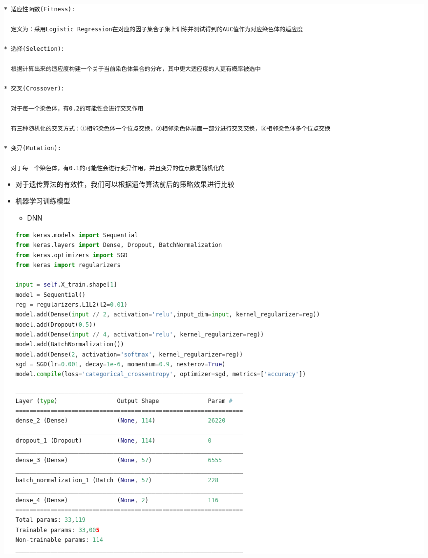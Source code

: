     * 适应性函数(Fitness):

      定义为：采用Logistic Regression在对应的因子集合子集上训练并测试得到的AUC值作为对应染色体的适应度

    * 选择(Selection):

      根据计算出来的适应度构建一个关于当前染色体集合的分布，其中更大适应度的人更有概率被选中

    * 交叉(Crossover):

      对于每一个染色体，有0.2的可能性会进行交叉作用

      有三种随机化的交叉方式：①相邻染色体一个位点交换，②相邻染色体前面一部分进行交叉交换，③相邻染色体多个位点交换

    * 变异(Mutation):

      对于每一个染色体，有0.1的可能性会进行变异作用，并且变异的位点数是随机化的

  * 对于遗传算法的有效性，我们可以根据遗传算法前后的策略效果进行比较

* 机器学习训练模型

  * DNN

  ```python
  from keras.models import Sequential
  from keras.layers import Dense, Dropout, BatchNormalization
  from keras.optimizers import SGD
  from keras import regularizers
  
  input = self.X_train.shape[1]
  model = Sequential()
  reg = regularizers.L1L2(l2=0.01)
  model.add(Dense(input // 2, activation='relu',input_dim=input, kernel_regularizer=reg))
  model.add(Dropout(0.5))
  model.add(Dense(input // 4, activation='relu', kernel_regularizer=reg))
  model.add(BatchNormalization())
  model.add(Dense(2, activation='softmax', kernel_regularizer=reg))
  sgd = SGD(lr=0.001, decay=1e-6, momentum=0.9, nesterov=True)
  model.compile(loss='categorical_crossentropy', optimizer=sgd, metrics=['accuracy'])
  ```
  ```python
  _________________________________________________________________
  Layer (type)                 Output Shape              Param #   
  =================================================================
  dense_2 (Dense)              (None, 114)               26220     
  _________________________________________________________________
  dropout_1 (Dropout)          (None, 114)               0         
  _________________________________________________________________
  dense_3 (Dense)              (None, 57)                6555      
  _________________________________________________________________
  batch_normalization_1 (Batch (None, 57)                228       
  _________________________________________________________________
  dense_4 (Dense)              (None, 2)                 116       
  =================================================================
  Total params: 33,119
  Trainable params: 33,005
  Non-trainable params: 114
  _________________________________________________________________
  ```
